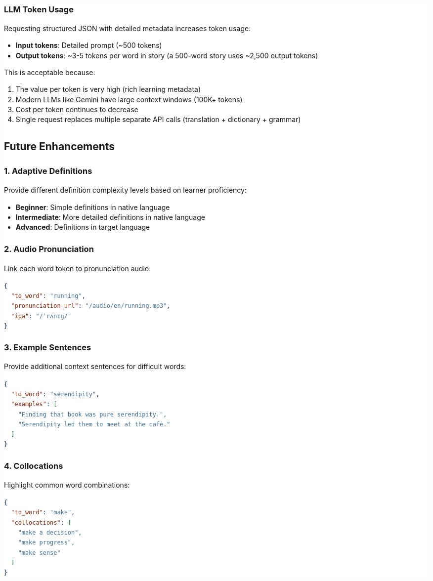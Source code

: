 ### LLM Token Usage

Requesting structured JSON with detailed metadata increases token usage:
- **Input tokens**: Detailed prompt (~500 tokens)
- **Output tokens**: ~3-5 tokens per word in story (a 500-word story uses ~2,500 output tokens)

This is acceptable because:
1. The value per token is very high (rich learning metadata)
2. Modern LLMs like Gemini have large context windows (100K+ tokens)
3. Cost per token continues to decrease
4. Single request replaces multiple separate API calls (translation + dictionary + grammar)

## Future Enhancements

### 1. Adaptive Definitions

Provide different definition complexity levels based on learner proficiency:
- **Beginner**: Simple definitions in native language
- **Intermediate**: More detailed definitions in native language
- **Advanced**: Definitions in target language

### 2. Audio Pronunciation

Link each word token to pronunciation audio:

```json
{
  "to_word": "running",
  "pronunciation_url": "/audio/en/running.mp3",
  "ipa": "/ˈrʌnɪŋ/"
}
```

### 3. Example Sentences

Provide additional context sentences for difficult words:

```json
{
  "to_word": "serendipity",
  "examples": [
    "Finding that book was pure serendipity.",
    "Serendipity led them to meet at the café."
  ]
}
```

### 4. Collocations

Highlight common word combinations:

```json
{
  "to_word": "make",
  "collocations": [
    "make a decision",
    "make progress",
    "make sense"
  ]
}
```
